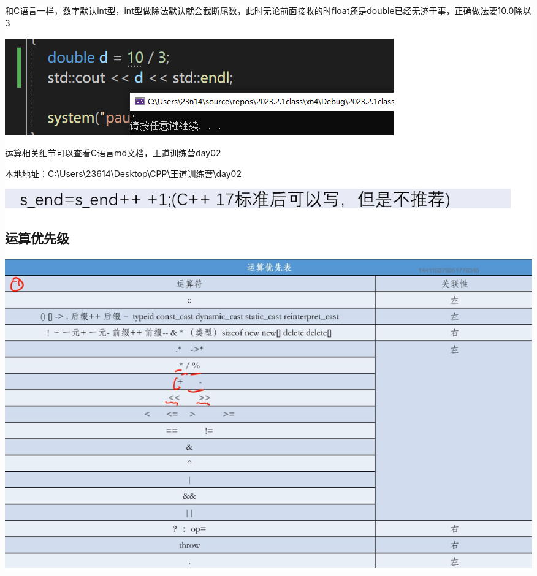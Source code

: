 和C语言一样，数字默认int型，int型做除法默认就会截断尾数，此时无论前面接收的时float还是double已经无济于事，正确做法要10.0除以3

![image-20230202214336114](Cpp基本语法回顾.assets/image-20230202214336114.png)

运算相关细节可以查看C语言md文档，王道训练营day02

本地地址：C:\Users\23614\Desktop\CPP\王道训练营\day02

![image-20230202214820550](Cpp基本语法回顾.assets/image-20230202214820550.png)





## 运算优先级

![image-20230203174613472](Cpp基本语法回顾.assets/image-20230203174613472.png)

